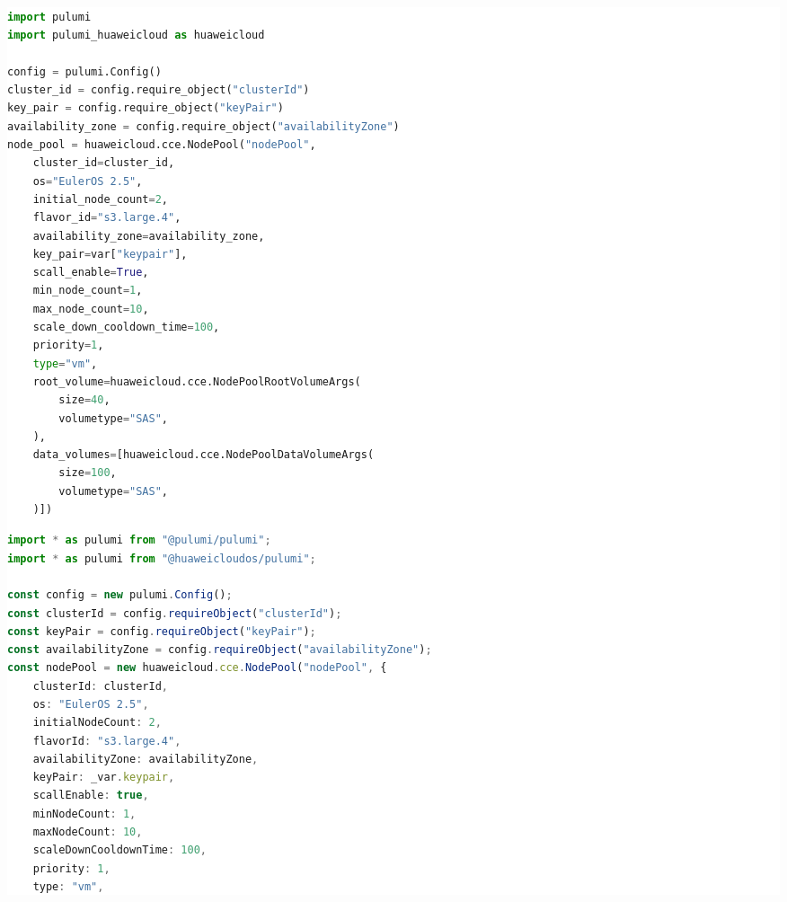 
</pulumi-choosable>
</div>


<div>
<pulumi-choosable type="language" values="python">

```python
import pulumi
import pulumi_huaweicloud as huaweicloud

config = pulumi.Config()
cluster_id = config.require_object("clusterId")
key_pair = config.require_object("keyPair")
availability_zone = config.require_object("availabilityZone")
node_pool = huaweicloud.cce.NodePool("nodePool",
    cluster_id=cluster_id,
    os="EulerOS 2.5",
    initial_node_count=2,
    flavor_id="s3.large.4",
    availability_zone=availability_zone,
    key_pair=var["keypair"],
    scall_enable=True,
    min_node_count=1,
    max_node_count=10,
    scale_down_cooldown_time=100,
    priority=1,
    type="vm",
    root_volume=huaweicloud.cce.NodePoolRootVolumeArgs(
        size=40,
        volumetype="SAS",
    ),
    data_volumes=[huaweicloud.cce.NodePoolDataVolumeArgs(
        size=100,
        volumetype="SAS",
    )])
```


</pulumi-choosable>
</div>


<div>
<pulumi-choosable type="language" values="typescript">


```typescript
import * as pulumi from "@pulumi/pulumi";
import * as pulumi from "@huaweicloudos/pulumi";

const config = new pulumi.Config();
const clusterId = config.requireObject("clusterId");
const keyPair = config.requireObject("keyPair");
const availabilityZone = config.requireObject("availabilityZone");
const nodePool = new huaweicloud.cce.NodePool("nodePool", {
    clusterId: clusterId,
    os: "EulerOS 2.5",
    initialNodeCount: 2,
    flavorId: "s3.large.4",
    availabilityZone: availabilityZone,
    keyPair: _var.keypair,
    scallEnable: true,
    minNodeCount: 1,
    maxNodeCount: 10,
    scaleDownCooldownTime: 100,
    priority: 1,
    type: "vm",
```